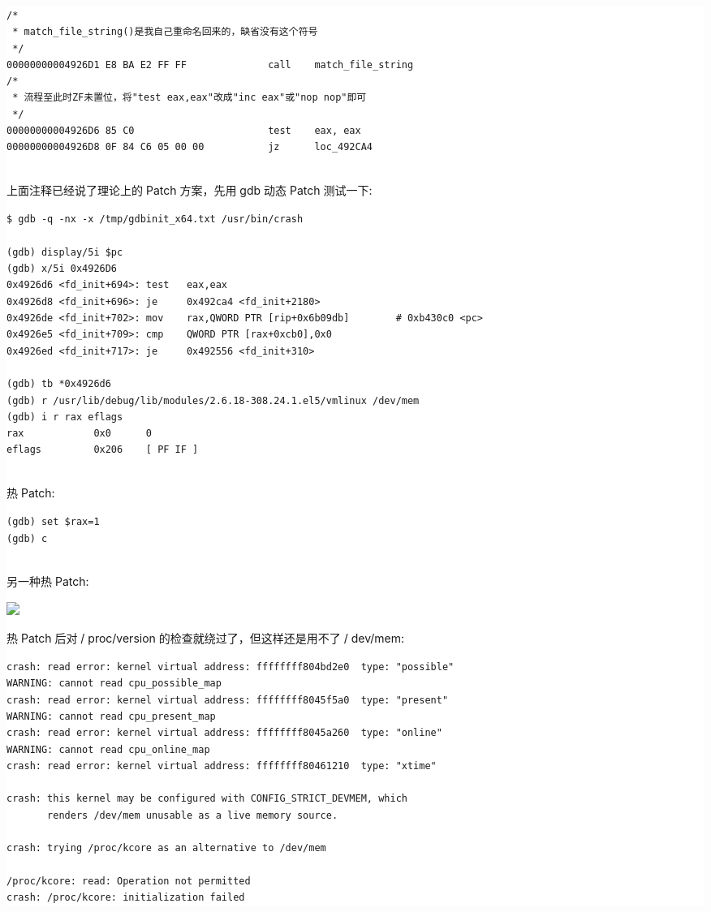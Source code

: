 ```
/*
 * match_file_string()是我自己重命名回来的，缺省没有这个符号
 */
00000000004926D1 E8 BA E2 FF FF              call    match_file_string
/*
 * 流程至此时ZF未置位，将"test eax,eax"改成"inc eax"或"nop nop"即可
 */
00000000004926D6 85 C0                       test    eax, eax
00000000004926D8 0F 84 C6 05 00 00           jz      loc_492CA4


```

上面注释已经说了理论上的 Patch 方案，先用 gdb 动态 Patch 测试一下:

```
$ gdb -q -nx -x /tmp/gdbinit_x64.txt /usr/bin/crash

(gdb) display/5i $pc
(gdb) x/5i 0x4926D6
0x4926d6 <fd_init+694>: test   eax,eax
0x4926d8 <fd_init+696>: je     0x492ca4 <fd_init+2180>
0x4926de <fd_init+702>: mov    rax,QWORD PTR [rip+0x6b09db]        # 0xb430c0 <pc>
0x4926e5 <fd_init+709>: cmp    QWORD PTR [rax+0xcb0],0x0
0x4926ed <fd_init+717>: je     0x492556 <fd_init+310>

(gdb) tb *0x4926d6
(gdb) r /usr/lib/debug/lib/modules/2.6.18-308.24.1.el5/vmlinux /dev/mem
(gdb) i r rax eflags
rax            0x0      0
eflags         0x206    [ PF IF ]


```

热 Patch:

```
(gdb) set $rax=1
(gdb) c


```

另一种热 Patch:

![](https://mmbiz.qpic.cn/sz_mmbiz_png/VbJOzZqovPMpQPD6aKlxibpo80NniaO328vUtHRnq4GzFegBMx1uR6Zys15bWfcE0xp22I41bEkODtMV60bBVXPQ/640?wx_fmt=png)

热 Patch 后对 / proc/version 的检查就绕过了，但这样还是用不了 / dev/mem:

```
crash: read error: kernel virtual address: ffffffff804bd2e0  type: "possible"
WARNING: cannot read cpu_possible_map
crash: read error: kernel virtual address: ffffffff8045f5a0  type: "present"
WARNING: cannot read cpu_present_map
crash: read error: kernel virtual address: ffffffff8045a260  type: "online"
WARNING: cannot read cpu_online_map
crash: read error: kernel virtual address: ffffffff80461210  type: "xtime"

crash: this kernel may be configured with CONFIG_STRICT_DEVMEM, which
       renders /dev/mem unusable as a live memory source.

crash: trying /proc/kcore as an alternative to /dev/mem

/proc/kcore: read: Operation not permitted
crash: /proc/kcore: initialization failed

```